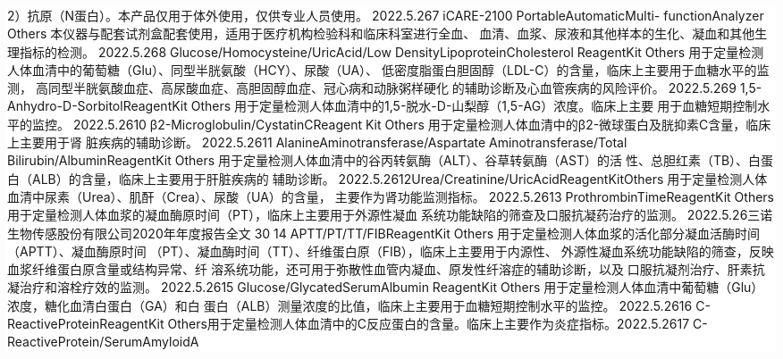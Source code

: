 2）抗原（N蛋白）。本产品仅用于体外使用，仅供专业人员使用。
2022.5.267
iCARE-2100
PortableAutomaticMulti-
functionAnalyzer
Others
本仪器与配套试剂盒配套使用，适用于医疗机构检验科和临床科室进行全血、
血清、血浆、尿液和其他样本的生化、凝血和其他生理指标的检测。
2022.5.268
Glucose/Homocysteine/UricAcid/Low
DensityLipoproteinCholesterol
ReagentKit
Others
用于定量检测人体血清中的葡萄糖（Glu）、同型半胱氨酸（HCY）、尿酸（UA）、
低密度脂蛋白胆固醇（LDL-C）的含量，临床上主要用于血糖水平的监测，
高同型半胱氨酸血症、高尿酸血症、高胆固醇血症、冠心病和动脉粥样硬化
的辅助诊断及心血管疾病的风险评价。
2022.5.269
1,5-Anhydro-D-SorbitolReagentKit
Others
用于定量检测人体血清中的1,5-脱水-D-山梨醇（1,5-AG）浓度。临床上主要
用于血糖短期控制水平的监控。
2022.5.2610
β2-Microglobulin/CystatinCReagent
Kit
Others
用于定量检测人体血清中的β2-微球蛋白及胱抑素C含量，临床上主要用于肾
脏疾病的辅助诊断。
2022.5.2611
AlanineAminotransferase/Aspartate
Aminotransferase/Total
Bilirubin/AlbuminReagentKit
Others
用于定量检测人体血清中的谷丙转氨酶（ALT）、谷草转氨酶（AST）的活
性、总胆红素（TB）、白蛋白（ALB）的含量，临床上主要用于肝脏疾病的
辅助诊断。
2022.5.2612Urea/Creatinine/UricAcidReagentKitOthers
用于定量检测人体血清中尿素（Urea）、肌酐（Crea）、尿酸（UA）的含量，
主要作为肾功能监测指标。
2022.5.2613
ProthrombinTimeReagentKit
Others
用于定量检测人体血浆的凝血酶原时间（PT），临床上主要用于外源性凝血
系统功能缺陷的筛查及口服抗凝药治疗的监测。
2022.5.26三诺生物传感股份有限公司2020年年度报告全文
30
14
APTT/PT/TT/FIBReagentKit
Others
用于定量检测人体血浆的活化部分凝血活酶时间（APTT）、凝血酶原时间
（PT）、凝血酶时间（TT）、纤维蛋白原（FIB），临床上主要用于内源性、
外源性凝血系统功能缺陷的筛查，反映血浆纤维蛋白原含量或结构异常、纤
溶系统功能，还可用于弥散性血管内凝血、原发性纤溶症的辅助诊断，以及
口服抗凝剂治疗、肝素抗凝治疗和溶栓疗效的监测。
2022.5.2615
Glucose/GlycatedSerumAlbumin
ReagentKit
Others
用于定量检测人体血清中葡萄糖（Glu）浓度，糖化血清白蛋白（GA）和白
蛋白（ALB）测量浓度的比值，临床上主要用于血糖短期控制水平的监控。
2022.5.2616
C-ReactiveProteinReagentKit
Others用于定量检测人体血清中的C反应蛋白的含量。临床上主要作为炎症指标。2022.5.2617
C-ReactiveProtein/SerumAmyloidA